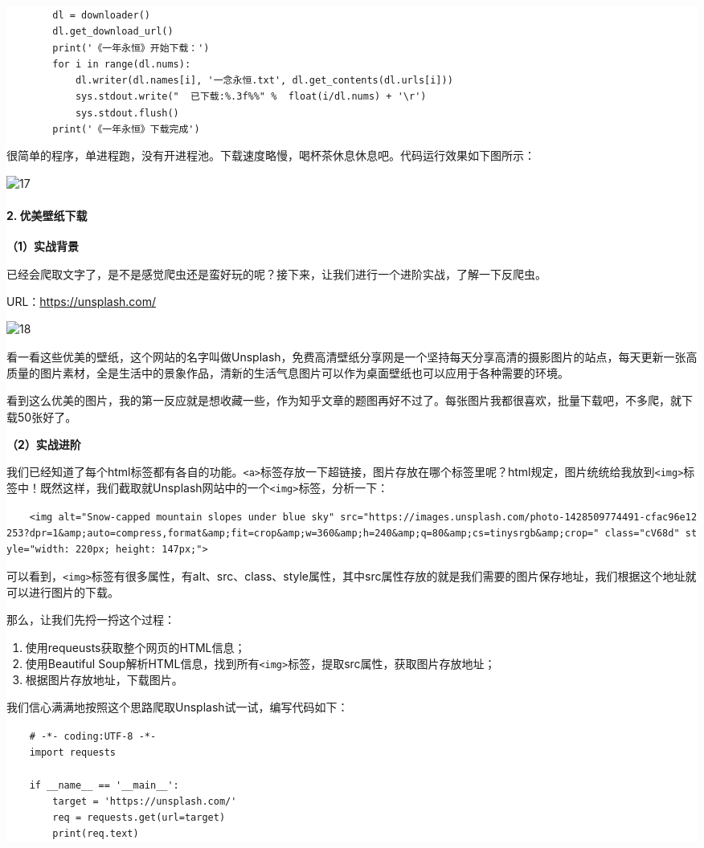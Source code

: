 ```
        dl = downloader()
        dl.get_download_url()
        print('《一年永恒》开始下载：')
        for i in range(dl.nums):
            dl.writer(dl.names[i], '一念永恒.txt', dl.get_contents(dl.urls[i]))
            sys.stdout.write("  已下载:%.3f%%" %  float(i/dl.nums) + '\r')
            sys.stdout.flush()
        print('《一年永恒》下载完成')
```

很简单的程序，单进程跑，没有开进程池。下载速度略慢，喝杯茶休息休息吧。代码运行效果如下图所示：

![17](http://images.gitbook.cn/f91d92c0-9850-11e7-9a28-d9b42740c933)

#### 2. 优美壁纸下载

**（1）实战背景**

已经会爬取文字了，是不是感觉爬虫还是蛮好玩的呢？接下来，让我们进行一个进阶实战，了解一下反爬虫。

URL：https://unsplash.com/

![18](http://images.gitbook.cn/f63aaf90-987b-11e7-a841-f3aeefc0c74e)

看一看这些优美的壁纸，这个网站的名字叫做Unsplash，免费高清壁纸分享网是一个坚持每天分享高清的摄影图片的站点，每天更新一张高质量的图片素材，全是生活中的景象作品，清新的生活气息图片可以作为桌面壁纸也可以应用于各种需要的环境。

看到这么优美的图片，我的第一反应就是想收藏一些，作为知乎文章的题图再好不过了。每张图片我都很喜欢，批量下载吧，不多爬，就下载50张好了。

**（2）实战进阶**

我们已经知道了每个html标签都有各自的功能。`<a>`标签存放一下超链接，图片存放在哪个标签里呢？html规定，图片统统给我放到`<img>`标签中！既然这样，我们截取就Unsplash网站中的一个`<img>`标签，分析一下：

```
    <img alt="Snow-capped mountain slopes under blue sky" src="https://images.unsplash.com/photo-1428509774491-cfac96e12253?dpr=1&amp;auto=compress,format&amp;fit=crop&amp;w=360&amp;h=240&amp;q=80&amp;cs=tinysrgb&amp;crop=" class="cV68d" style="width: 220px; height: 147px;">
```

可以看到，`<img>`标签有很多属性，有alt、src、class、style属性，其中src属性存放的就是我们需要的图片保存地址，我们根据这个地址就可以进行图片的下载。

那么，让我们先捋一捋这个过程：

1. 使用requeusts获取整个网页的HTML信息；
2. 使用Beautiful Soup解析HTML信息，找到所有`<img>`标签，提取src属性，获取图片存放地址；
3. 根据图片存放地址，下载图片。

我们信心满满地按照这个思路爬取Unsplash试一试，编写代码如下：

```
    # -*- coding:UTF-8 -*-
    import requests

    if __name__ == '__main__':
        target = 'https://unsplash.com/'
        req = requests.get(url=target)
        print(req.text)
```

